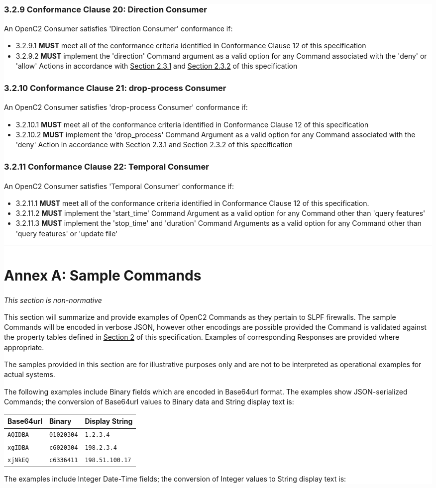 ### 3.2.9 Conformance Clause 20: Direction Consumer
An OpenC2 Consumer satisfies 'Direction Consumer' conformance if:
* 3.2.9.1 **MUST** meet all of the conformance criteria identified in Conformance Clause 12 of this specification
* 3.2.9.2 **MUST** implement the 'direction' Command argument as a valid option for any Command associated with the 'deny' or 'allow' Actions in accordance with [Section 2.3.1](#231-allow) and [Section 2.3.2](#232-deny) of this specification

### 3.2.10 Conformance Clause 21: drop-process Consumer
An OpenC2 Consumer satisfies 'drop-process Consumer' conformance if:
* 3.2.10.1 **MUST** meet all of the conformance criteria identified in Conformance Clause 12 of this specification
* 3.2.10.2 **MUST** implement the 'drop_process' Command Argument as a valid option for any Command associated with the 'deny' Action in accordance with [Section 2.3.1](#231-allow) and [Section 2.3.2](#232-deny) of this specification

### 3.2.11 Conformance Clause 22: Temporal Consumer
An OpenC2 Consumer satisfies 'Temporal Consumer' conformance if:
* 3.2.11.1 **MUST** meet all of the conformance criteria identified in Conformance Clause 12 of this specification.
* 3.2.11.2 **MUST** implement the 'start_time' Command Argument as a valid option for any Command other than 'query features'
* 3.2.11.3 **MUST** implement the 'stop_time' and 'duration' Command Arguments as a valid option for any Command other than 'query features' or 'update file'

---

# Annex A: Sample Commands

_This section is non-normative_

This section will summarize and provide examples of OpenC2 Commands as they pertain to SLPF firewalls. The sample Commands will be encoded in verbose JSON, however other encodings are possible provided the Command is validated against the property tables defined in [Section 2](#2-openc2-language-binding) of this specification. Examples of corresponding Responses are provided where appropriate.

The samples provided in this section are for illustrative purposes only and are not to be interpreted as operational examples for actual systems.

The following examples include Binary fields which are encoded in Base64url format. The examples show JSON-serialized Commands; the conversion of Base64url values to Binary data and String display text is:

| Base64url | Binary | Display String |
| :--- | :--- | :--- |
| `AQIDBA` | `01020304` | `1.2.3.4` |
| `xgIDBA` | `c6020304` | `198.2.3.4` |
| `xjNkEQ` | `c6336411` | `198.51.100.17` |

The examples include Integer Date-Time fields; the conversion of Integer values to String display text is:

